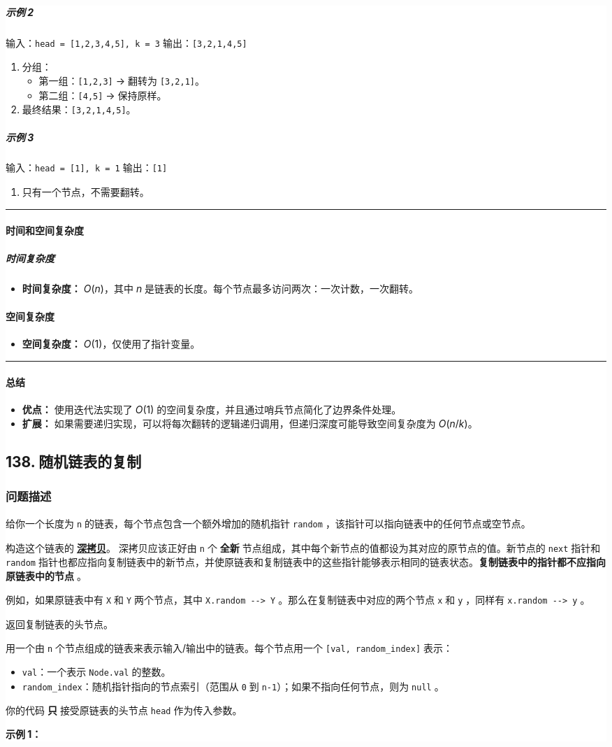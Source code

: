 ##### 示例 2

输入：`head = [1,2,3,4,5], k = 3`
 输出：`[3,2,1,4,5]`

1. 分组：
   - 第一组：`[1,2,3]` → 翻转为 `[3,2,1]`。
   - 第二组：`[4,5]` → 保持原样。
2. 最终结果：`[3,2,1,4,5]`。

##### 示例 3

输入：`head = [1], k = 1`
 输出：`[1]`

1. 只有一个节点，不需要翻转。

------

#### 时间和空间复杂度

##### 时间复杂度

- **时间复杂度：** $O(n)$，其中 $n$ 是链表的长度。每个节点最多访问两次：一次计数，一次翻转。

#### 空间复杂度

- **空间复杂度：** $O(1)$，仅使用了指针变量。

------

#### 总结

- **优点：** 使用迭代法实现了 $O(1)$ 的空间复杂度，并且通过哨兵节点简化了边界条件处理。
- **扩展：** 如果需要递归实现，可以将每次翻转的逻辑递归调用，但递归深度可能导致空间复杂度为 $O(n/k)$。

## 138. 随机链表的复制

### 问题描述

给你一个长度为 `n` 的链表，每个节点包含一个额外增加的随机指针 `random` ，该指针可以指向链表中的任何节点或空节点。

构造这个链表的 **[深拷贝](https://baike.baidu.com/item/深拷贝/22785317?fr=aladdin)**。 深拷贝应该正好由 `n` 个 **全新** 节点组成，其中每个新节点的值都设为其对应的原节点的值。新节点的 `next` 指针和 `random` 指针也都应指向复制链表中的新节点，并使原链表和复制链表中的这些指针能够表示相同的链表状态。**复制链表中的指针都不应指向原链表中的节点** 。

例如，如果原链表中有 `X` 和 `Y` 两个节点，其中 `X.random --> Y` 。那么在复制链表中对应的两个节点 `x` 和 `y` ，同样有 `x.random --> y` 。

返回复制链表的头节点。

用一个由 `n` 个节点组成的链表来表示输入/输出中的链表。每个节点用一个 `[val, random_index]` 表示：

- `val`：一个表示 `Node.val` 的整数。
- `random_index`：随机指针指向的节点索引（范围从 `0` 到 `n-1`）；如果不指向任何节点，则为 `null` 。

你的代码 **只** 接受原链表的头节点 `head` 作为传入参数。

**示例 1：**
